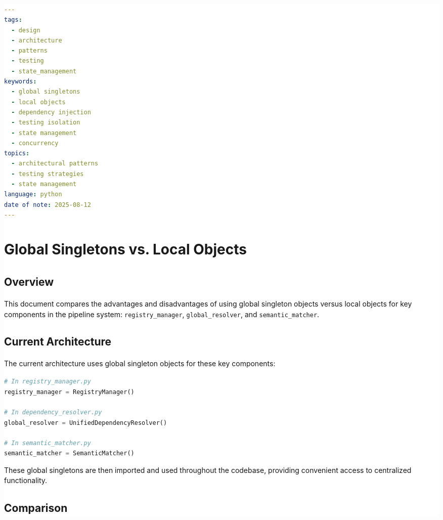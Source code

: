 ```yaml
---
tags:
  - design
  - architecture
  - patterns
  - testing
  - state_management
keywords:
  - global singletons
  - local objects
  - dependency injection
  - testing isolation
  - state management
  - concurrency
topics:
  - architectural patterns
  - testing strategies
  - state management
language: python
date of note: 2025-08-12
---
```


# Global Singletons vs. Local Objects

## Overview

This document compares the advantages and disadvantages of using global singleton objects versus local objects for key components in the pipeline system: `registry_manager`, `global_resolver`, and `semantic_matcher`.

## Current Architecture

The current architecture uses global singleton objects for these key components:

```python
# In registry_manager.py
registry_manager = RegistryManager()

# In dependency_resolver.py
global_resolver = UnifiedDependencyResolver()

# In semantic_matcher.py
semantic_matcher = SemanticMatcher()
```

These global singletons are then imported and used throughout the codebase, providing convenient access to centralized functionality.

## Comparison

